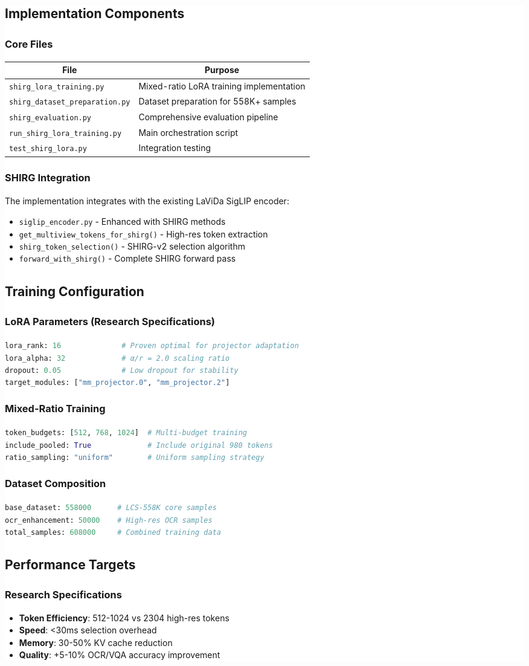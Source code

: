 ## Implementation Components

### Core Files

| File | Purpose |
|------|---------|
| `shirg_lora_training.py` | Mixed-ratio LoRA training implementation |
| `shirg_dataset_preparation.py` | Dataset preparation for 558K+ samples |
| `shirg_evaluation.py` | Comprehensive evaluation pipeline |
| `run_shirg_lora_training.py` | Main orchestration script |
| `test_shirg_lora.py` | Integration testing |

### SHIRG Integration

The implementation integrates with the existing LaViDa SigLIP encoder:
- `siglip_encoder.py` - Enhanced with SHIRG methods
- `get_multiview_tokens_for_shirg()` - High-res token extraction
- `shirg_token_selection()` - SHIRG-v2 selection algorithm
- `forward_with_shirg()` - Complete SHIRG forward pass

## Training Configuration

### LoRA Parameters (Research Specifications)
```python
lora_rank: 16              # Proven optimal for projector adaptation
lora_alpha: 32             # α/r = 2.0 scaling ratio
dropout: 0.05              # Low dropout for stability
target_modules: ["mm_projector.0", "mm_projector.2"]
```

### Mixed-Ratio Training
```python
token_budgets: [512, 768, 1024]  # Multi-budget training
include_pooled: True             # Include original 980 tokens
ratio_sampling: "uniform"        # Uniform sampling strategy
```

### Dataset Composition
```python
base_dataset: 558000      # LCS-558K core samples
ocr_enhancement: 50000    # High-res OCR samples  
total_samples: 608000     # Combined training data
```

## Performance Targets

### Research Specifications
- **Token Efficiency**: 512-1024 vs 2304 high-res tokens
- **Speed**: <30ms selection overhead
- **Memory**: 30-50% KV cache reduction
- **Quality**: +5-10% OCR/VQA accuracy improvement
